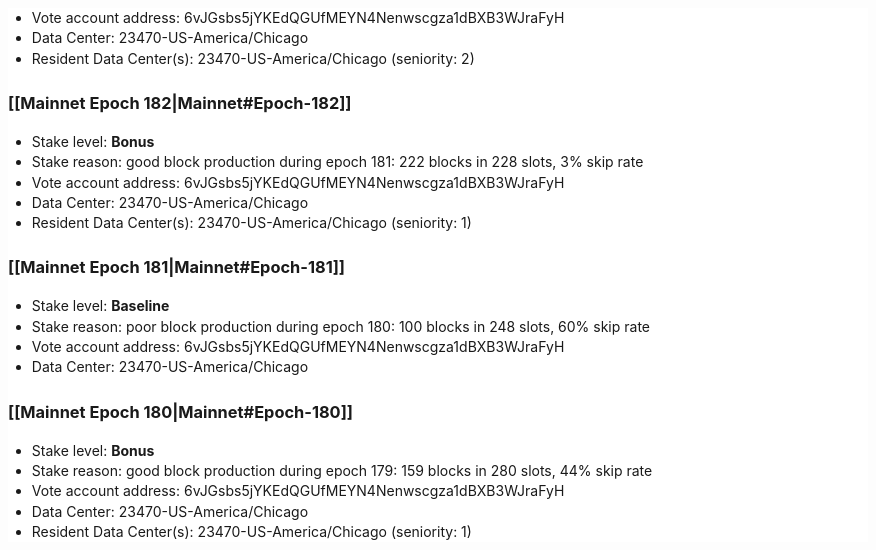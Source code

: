 * Vote account address: 6vJGsbs5jYKEdQGUfMEYN4Nenwscgza1dBXB3WJraFyH
* Data Center: 23470-US-America/Chicago
* Resident Data Center(s): 23470-US-America/Chicago (seniority: 2)
### [[Mainnet Epoch 182|Mainnet#Epoch-182]]
* Stake level: **Bonus**
* Stake reason: good block production during epoch 181: 222 blocks in 228 slots, 3% skip rate
* Vote account address: 6vJGsbs5jYKEdQGUfMEYN4Nenwscgza1dBXB3WJraFyH
* Data Center: 23470-US-America/Chicago
* Resident Data Center(s): 23470-US-America/Chicago (seniority: 1)
### [[Mainnet Epoch 181|Mainnet#Epoch-181]]
* Stake level: **Baseline**
* Stake reason: poor block production during epoch 180: 100 blocks in 248 slots, 60% skip rate 
* Vote account address: 6vJGsbs5jYKEdQGUfMEYN4Nenwscgza1dBXB3WJraFyH
* Data Center: 23470-US-America/Chicago
### [[Mainnet Epoch 180|Mainnet#Epoch-180]]
* Stake level: **Bonus**
* Stake reason: good block production during epoch 179: 159 blocks in 280 slots, 44% skip rate
* Vote account address: 6vJGsbs5jYKEdQGUfMEYN4Nenwscgza1dBXB3WJraFyH
* Data Center: 23470-US-America/Chicago
* Resident Data Center(s): 23470-US-America/Chicago (seniority: 1)